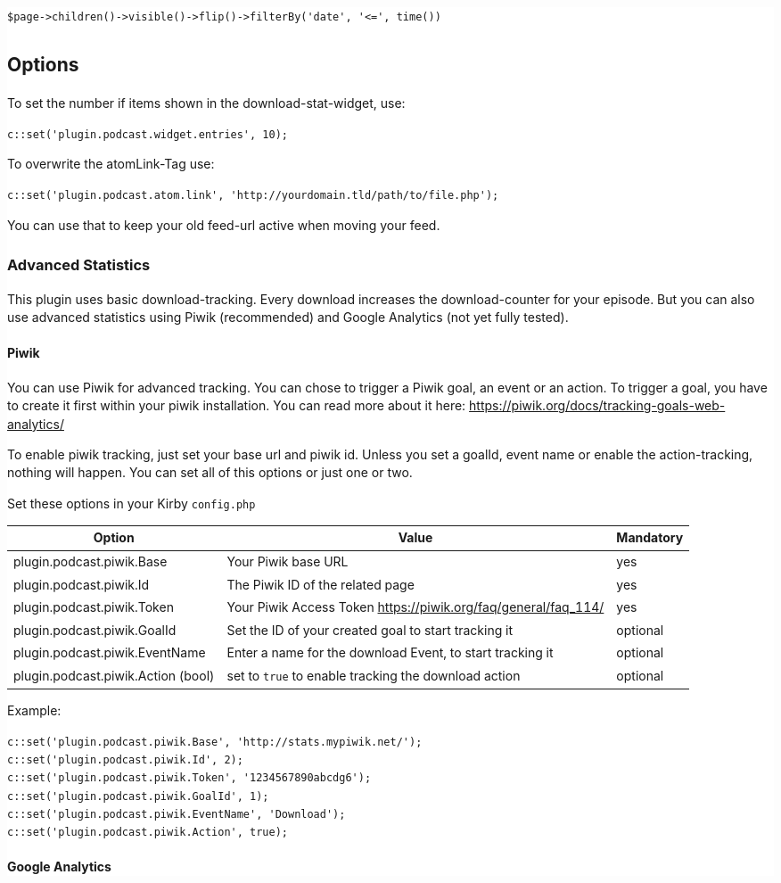     $page->children()->visible()->flip()->filterBy('date', '<=', time())


## Options

To set the number if items shown in the download-stat-widget, use:

    c::set('plugin.podcast.widget.entries', 10);

To overwrite the atomLink-Tag use:

    c::set('plugin.podcast.atom.link', 'http://yourdomain.tld/path/to/file.php');

You can use that to keep your old feed-url active when moving your feed.

### Advanced Statistics

This plugin uses basic download-tracking. Every download increases the download-counter for your episode. But you can also use advanced statistics using Piwik (recommended) and Google Analytics (not yet fully tested).

#### Piwik

You can use Piwik for advanced tracking. You can chose to trigger a Piwik goal, an event or an action. To trigger a goal, you have to create it first within your piwik installation. You can read more about it here: <https://piwik.org/docs/tracking-goals-web-analytics/>

To enable piwik tracking, just set your base url and piwik id. Unless you set a goalId, event name or enable the action-tracking, nothing will happen. You can set all of this options or just one or two.

Set these options in your Kirby `config.php`

|Option|Value|Mandatory|
|---|---|---|
|plugin.podcast.piwik.Base|Your Piwik base URL|yes|
|plugin.podcast.piwik.Id|The Piwik ID of the related page|yes|
|plugin.podcast.piwik.Token|Your Piwik Access Token <https://piwik.org/faq/general/faq_114/>|yes|
|plugin.podcast.piwik.GoalId|Set the ID of your created goal to start tracking it|optional|
|plugin.podcast.piwik.EventName|Enter a name for the download Event, to start tracking it|optional|
|plugin.podcast.piwik.Action (bool)| set to `true` to enable tracking the download action|optional|

Example:

    c::set('plugin.podcast.piwik.Base', 'http://stats.mypiwik.net/');
    c::set('plugin.podcast.piwik.Id', 2);
    c::set('plugin.podcast.piwik.Token', '1234567890abcdg6');
    c::set('plugin.podcast.piwik.GoalId', 1);
    c::set('plugin.podcast.piwik.EventName', 'Download');
    c::set('plugin.podcast.piwik.Action', true);

#### Google Analytics

